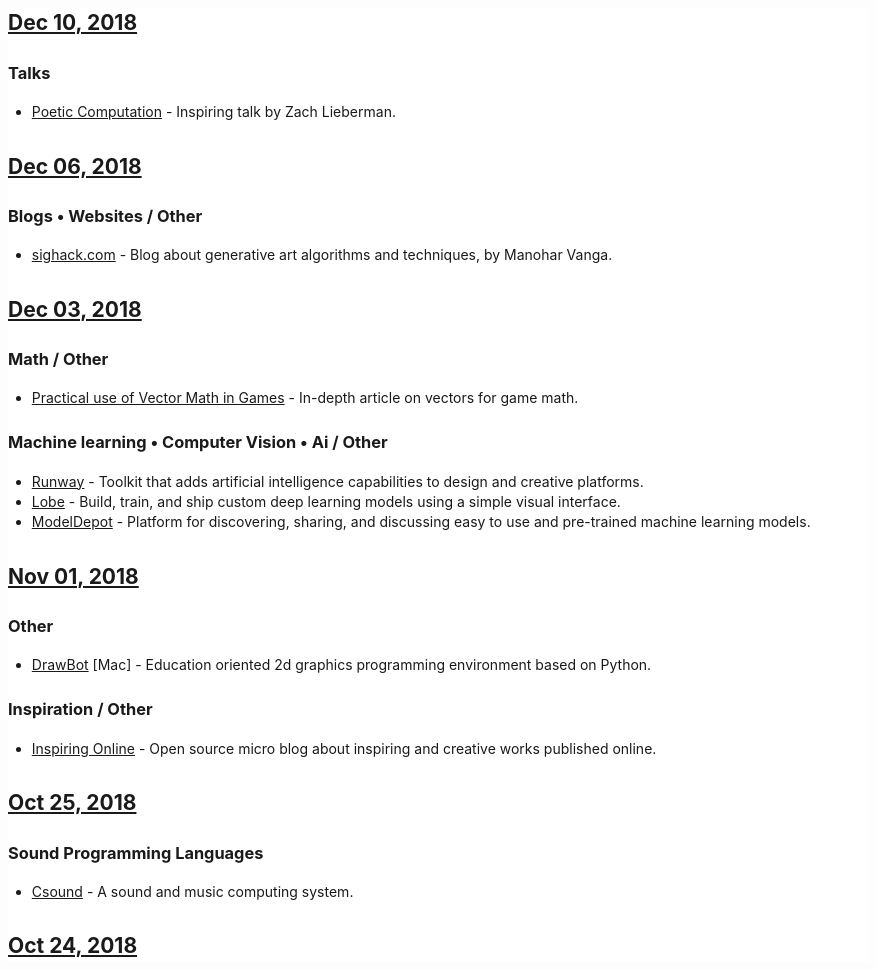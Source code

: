 ## [Dec 10, 2018](/content/2018/12/10/README.md)

### Talks

*   [Poetic Computation](https://www.youtube.com/watch?v=bmztlO9_Wvo\&t=387s) - Inspiring talk by Zach Lieberman.

## [Dec 06, 2018](/content/2018/12/06/README.md)

### Blogs • Websites / Other

*   [sighack.com](https://sighack.com/) - Blog about generative art algorithms and techniques, by Manohar Vanga.

## [Dec 03, 2018](/content/2018/12/03/README.md)

### Math / Other

*   [Practical use of Vector Math in Games](https://www.gamedev.net/articles/programming/math-and-physics/practical-use-of-vector-math-in-games-r2968/) - In-depth article on vectors for game math.

### Machine learning • Computer Vision • Ai / Other

*   [Runway](https://runwayapp.ai/) - Toolkit that adds artificial intelligence capabilities to design and creative platforms.
*   [Lobe](https://lobe.ai/) - Build, train, and ship custom deep learning models using a simple visual interface.
*   [ModelDepot](https://modeldepot.io/) - Platform for discovering, sharing, and discussing easy to use and pre-trained machine learning models.

## [Nov 01, 2018](/content/2018/11/01/README.md)

### Other

*   [DrawBot](http://www.drawbot.com/) \[Mac] - Education oriented 2d graphics programming environment based on Python.

### Inspiration / Other

*   [Inspiring Online](https://inspiring.online) - Open source micro blog about inspiring and creative works published online.

## [Oct 25, 2018](/content/2018/10/25/README.md)

### Sound Programming Languages

*   [Csound](https://csound.com/) - A sound and music computing system.

## [Oct 24, 2018](/content/2018/10/24/README.md)
